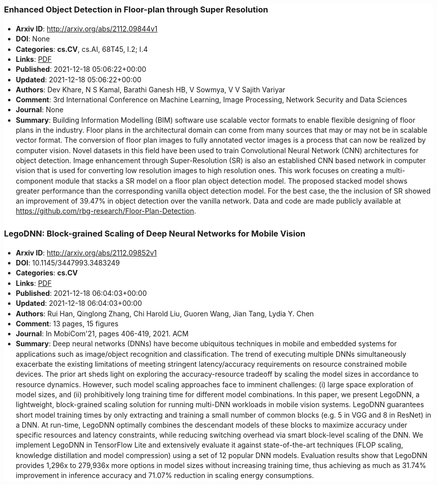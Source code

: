 

### Enhanced Object Detection in Floor-plan through Super Resolution
- **Arxiv ID**: http://arxiv.org/abs/2112.09844v1
- **DOI**: None
- **Categories**: **cs.CV**, cs.AI, 68T45, I.2; I.4
- **Links**: [PDF](http://arxiv.org/pdf/2112.09844v1)
- **Published**: 2021-12-18 05:06:22+00:00
- **Updated**: 2021-12-18 05:06:22+00:00
- **Authors**: Dev Khare, N S Kamal, Barathi Ganesh HB, V Sowmya, V V Sajith Variyar
- **Comment**: 3rd International Conference on Machine Learning, Image Processing,
  Network Security and Data Sciences
- **Journal**: None
- **Summary**: Building Information Modelling (BIM) software use scalable vector formats to enable flexible designing of floor plans in the industry. Floor plans in the architectural domain can come from many sources that may or may not be in scalable vector format. The conversion of floor plan images to fully annotated vector images is a process that can now be realized by computer vision. Novel datasets in this field have been used to train Convolutional Neural Network (CNN) architectures for object detection. Image enhancement through Super-Resolution (SR) is also an established CNN based network in computer vision that is used for converting low resolution images to high resolution ones. This work focuses on creating a multi-component module that stacks a SR model on a floor plan object detection model. The proposed stacked model shows greater performance than the corresponding vanilla object detection model. For the best case, the the inclusion of SR showed an improvement of 39.47% in object detection over the vanilla network. Data and code are made publicly available at https://github.com/rbg-research/Floor-Plan-Detection.



### LegoDNN: Block-grained Scaling of Deep Neural Networks for Mobile Vision
- **Arxiv ID**: http://arxiv.org/abs/2112.09852v1
- **DOI**: 10.1145/3447993.3483249
- **Categories**: **cs.CV**
- **Links**: [PDF](http://arxiv.org/pdf/2112.09852v1)
- **Published**: 2021-12-18 06:04:03+00:00
- **Updated**: 2021-12-18 06:04:03+00:00
- **Authors**: Rui Han, Qinglong Zhang, Chi Harold Liu, Guoren Wang, Jian Tang, Lydia Y. Chen
- **Comment**: 13 pages, 15 figures
- **Journal**: In MobiCom'21, pages 406-419, 2021. ACM
- **Summary**: Deep neural networks (DNNs) have become ubiquitous techniques in mobile and embedded systems for applications such as image/object recognition and classification. The trend of executing multiple DNNs simultaneously exacerbate the existing limitations of meeting stringent latency/accuracy requirements on resource constrained mobile devices. The prior art sheds light on exploring the accuracy-resource tradeoff by scaling the model sizes in accordance to resource dynamics. However, such model scaling approaches face to imminent challenges: (i) large space exploration of model sizes, and (ii) prohibitively long training time for different model combinations. In this paper, we present LegoDNN, a lightweight, block-grained scaling solution for running multi-DNN workloads in mobile vision systems. LegoDNN guarantees short model training times by only extracting and training a small number of common blocks (e.g. 5 in VGG and 8 in ResNet) in a DNN. At run-time, LegoDNN optimally combines the descendant models of these blocks to maximize accuracy under specific resources and latency constraints, while reducing switching overhead via smart block-level scaling of the DNN. We implement LegoDNN in TensorFlow Lite and extensively evaluate it against state-of-the-art techniques (FLOP scaling, knowledge distillation and model compression) using a set of 12 popular DNN models. Evaluation results show that LegoDNN provides 1,296x to 279,936x more options in model sizes without increasing training time, thus achieving as much as 31.74% improvement in inference accuracy and 71.07% reduction in scaling energy consumptions.
